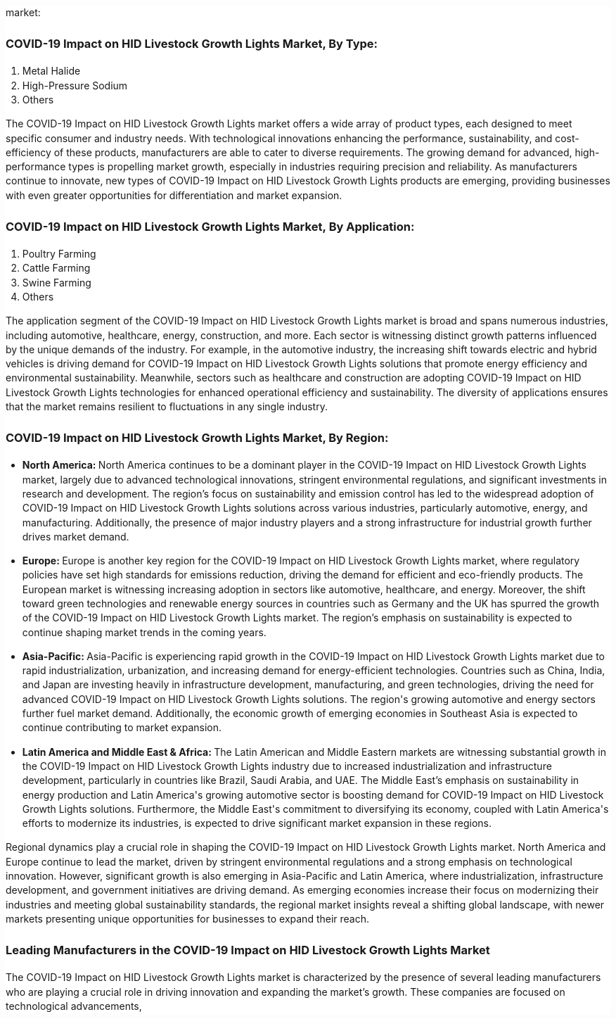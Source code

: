 market:</p><h3><strong>COVID-19 Impact on HID Livestock Growth Lights Market, By Type:<br /></strong></h3><ol><li>Metal Halide<li> High-Pressure Sodium<li> Others</li></ol><p>The COVID-19 Impact on HID Livestock Growth Lights market offers a wide array of product types, each designed to meet specific consumer and industry needs. With technological innovations enhancing the performance, sustainability, and cost-efficiency of these products, manufacturers are able to cater to diverse requirements. The growing demand for advanced, high-performance types is propelling market growth, especially in industries requiring precision and reliability. As manufacturers continue to innovate, new types of COVID-19 Impact on HID Livestock Growth Lights products are emerging, providing businesses with even greater opportunities for differentiation and market expansion.</p><h3>COVID-19 Impact on HID Livestock Growth Lights Market,&nbsp;By Application:</h3><ol><li>Poultry Farming<li> Cattle Farming<li> Swine Farming<li> Others</li></ol><p>The application segment of the COVID-19 Impact on HID Livestock Growth Lights market is broad and spans numerous industries, including automotive, healthcare, energy, construction, and more. Each sector is witnessing distinct growth patterns influenced by the unique demands of the industry. For example, in the automotive industry, the increasing shift towards electric and hybrid vehicles is driving demand for COVID-19 Impact on HID Livestock Growth Lights solutions that promote energy efficiency and environmental sustainability. Meanwhile, sectors such as healthcare and construction are adopting COVID-19 Impact on HID Livestock Growth Lights technologies for enhanced operational efficiency and sustainability. The diversity of applications ensures that the market remains resilient to fluctuations in any single industry.</p><h3>COVID-19 Impact on HID Livestock Growth Lights Market, By Region:</h3><ul><li><p><strong>North America:&nbsp;</strong>North America continues to be a dominant player in the COVID-19 Impact on HID Livestock Growth Lights market, largely due to advanced technological innovations, stringent environmental regulations, and significant investments in research and development. The region&rsquo;s focus on sustainability and emission control has led to the widespread adoption of COVID-19 Impact on HID Livestock Growth Lights solutions across various industries, particularly automotive, energy, and manufacturing. Additionally, the presence of major industry players and a strong infrastructure for industrial growth further drives market demand.</p></li><li><p><strong><strong>Europe:&nbsp;</strong></strong>Europe is another key region for the COVID-19 Impact on HID Livestock Growth Lights market, where regulatory policies have set high standards for emissions reduction, driving the demand for efficient and eco-friendly products. The European market is witnessing increasing adoption in sectors like automotive, healthcare, and energy. Moreover, the shift toward green technologies and renewable energy sources in countries such as Germany and the UK has spurred the growth of the COVID-19 Impact on HID Livestock Growth Lights market. The region&rsquo;s emphasis on sustainability is expected to continue shaping market trends in the coming years.</p></li><li><p><strong><strong>Asia-Pacific:&nbsp;</strong></strong>Asia-Pacific is experiencing rapid growth in the COVID-19 Impact on HID Livestock Growth Lights market due to rapid industrialization, urbanization, and increasing demand for energy-efficient technologies. Countries such as China, India, and Japan are investing heavily in infrastructure development, manufacturing, and green technologies, driving the need for advanced COVID-19 Impact on HID Livestock Growth Lights solutions. The region's growing automotive and energy sectors further fuel market demand. Additionally, the economic growth of emerging economies in Southeast Asia is expected to continue contributing to market expansion.</p></li><li><p><strong><strong>Latin America and Middle East &amp; Africa:&nbsp;</strong></strong>The Latin American and Middle Eastern markets are witnessing substantial growth in the COVID-19 Impact on HID Livestock Growth Lights industry due to increased industrialization and infrastructure development, particularly in countries like Brazil, Saudi Arabia, and UAE. The Middle East&rsquo;s emphasis on sustainability in energy production and Latin America's growing automotive sector is boosting demand for COVID-19 Impact on HID Livestock Growth Lights solutions. Furthermore, the Middle East's commitment to diversifying its economy, coupled with Latin America's efforts to modernize its industries, is expected to drive significant market expansion in these regions.</p></li></ul><p>Regional dynamics play a crucial role in shaping the COVID-19 Impact on HID Livestock Growth Lights market. North America and Europe continue to lead the market, driven by stringent environmental regulations and a strong emphasis on technological innovation. However, significant growth is also emerging in Asia-Pacific and Latin America, where industrialization, infrastructure development, and government initiatives are driving demand. As emerging economies increase their focus on modernizing their industries and meeting global sustainability standards, the regional market insights reveal a shifting global landscape, with newer markets presenting unique opportunities for businesses to expand their reach.</p><h3><strong>Leading Manufacturers in the COVID-19 Impact on HID Livestock Growth Lights Market</strong></h3><p>The COVID-19 Impact on HID Livestock Growth Lights market is characterized by the presence of several leading manufacturers who are playing a crucial role in driving innovation and expanding the market&rsquo;s growth. These companies are focused on technological advancements,
